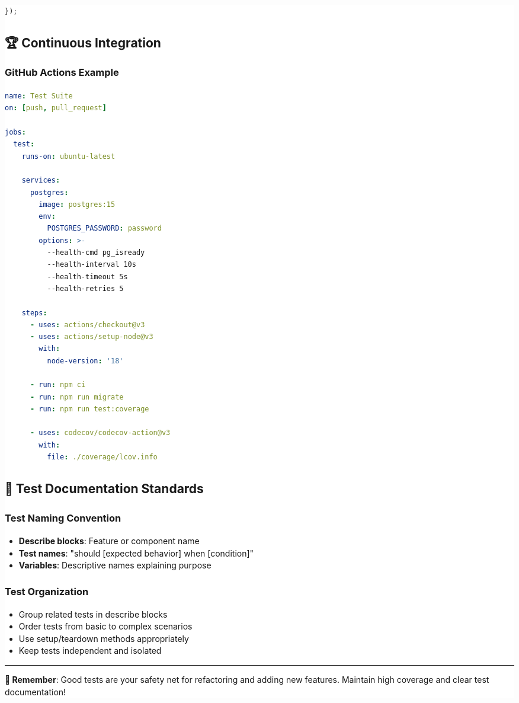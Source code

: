 ```typescript
});
```

## 🏆 Continuous Integration

### GitHub Actions Example
```yaml
name: Test Suite
on: [push, pull_request]

jobs:
  test:
    runs-on: ubuntu-latest
    
    services:
      postgres:
        image: postgres:15
        env:
          POSTGRES_PASSWORD: password
        options: >-
          --health-cmd pg_isready
          --health-interval 10s
          --health-timeout 5s
          --health-retries 5

    steps:
      - uses: actions/checkout@v3
      - uses: actions/setup-node@v3
        with:
          node-version: '18'
      
      - run: npm ci
      - run: npm run migrate
      - run: npm run test:coverage
      
      - uses: codecov/codecov-action@v3
        with:
          file: ./coverage/lcov.info
```

## 📝 Test Documentation Standards

### Test Naming Convention
- **Describe blocks**: Feature or component name
- **Test names**: "should [expected behavior] when [condition]"
- **Variables**: Descriptive names explaining purpose

### Test Organization
- Group related tests in describe blocks
- Order tests from basic to complex scenarios
- Use setup/teardown methods appropriately
- Keep tests independent and isolated

---

**🎯 Remember**: Good tests are your safety net for refactoring and adding new features. Maintain high coverage and clear test documentation!
